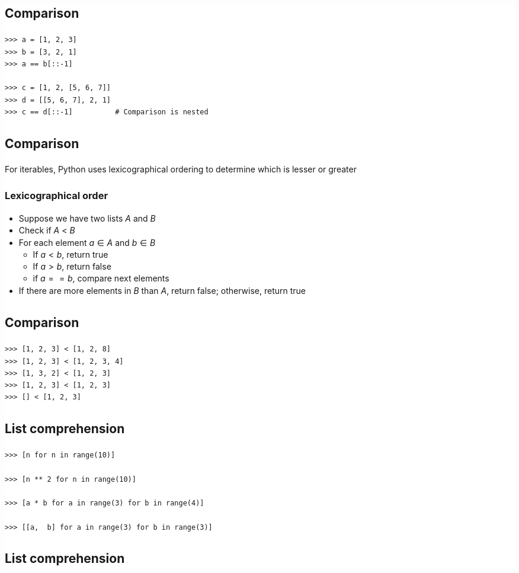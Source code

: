## Comparison

```
>>> a = [1, 2, 3]
>>> b = [3, 2, 1]
>>> a == b[::-1]

>>> c = [1, 2, [5, 6, 7]]
>>> d = [[5, 6, 7], 2, 1]
>>> c == d[::-1]          # Comparison is nested
```

## Comparison

For iterables, Python uses lexicographical ordering to determine which is lesser or greater

### Lexicographical order

* Suppose we have two lists $A$ and $B$
* Check if $A$ < $B$
* For each element $a \in A$ and $b \in B$
    * If $a < b$, return true
    * If $a > b$, return false
    * if $a == b$, compare next elements
* If there are more elements in $B$ than $A$, return false; otherwise, return true

## Comparison

```
>>> [1, 2, 3] < [1, 2, 8]
>>> [1, 2, 3] < [1, 2, 3, 4]
>>> [1, 3, 2] < [1, 2, 3]
>>> [1, 2, 3] < [1, 2, 3]
>>> [] < [1, 2, 3]
```


## List comprehension

```
>>> [n for n in range(10)]

>>> [n ** 2 for n in range(10)]

>>> [a * b for a in range(3) for b in range(4)]

>>> [[a,  b] for a in range(3) for b in range(3)]
```

## List comprehension
